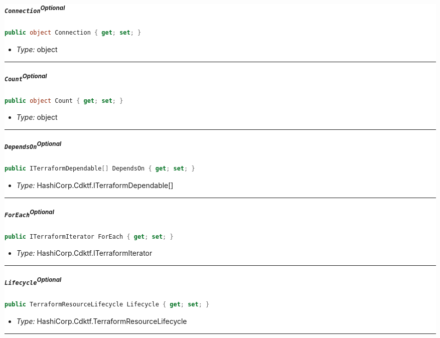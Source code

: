 
##### `Connection`<sup>Optional</sup> <a name="Connection" id="@cdktf/provider-digitalocean.databaseFirewall.DatabaseFirewallConfig.property.connection"></a>

```csharp
public object Connection { get; set; }
```

- *Type:* object

---

##### `Count`<sup>Optional</sup> <a name="Count" id="@cdktf/provider-digitalocean.databaseFirewall.DatabaseFirewallConfig.property.count"></a>

```csharp
public object Count { get; set; }
```

- *Type:* object

---

##### `DependsOn`<sup>Optional</sup> <a name="DependsOn" id="@cdktf/provider-digitalocean.databaseFirewall.DatabaseFirewallConfig.property.dependsOn"></a>

```csharp
public ITerraformDependable[] DependsOn { get; set; }
```

- *Type:* HashiCorp.Cdktf.ITerraformDependable[]

---

##### `ForEach`<sup>Optional</sup> <a name="ForEach" id="@cdktf/provider-digitalocean.databaseFirewall.DatabaseFirewallConfig.property.forEach"></a>

```csharp
public ITerraformIterator ForEach { get; set; }
```

- *Type:* HashiCorp.Cdktf.ITerraformIterator

---

##### `Lifecycle`<sup>Optional</sup> <a name="Lifecycle" id="@cdktf/provider-digitalocean.databaseFirewall.DatabaseFirewallConfig.property.lifecycle"></a>

```csharp
public TerraformResourceLifecycle Lifecycle { get; set; }
```

- *Type:* HashiCorp.Cdktf.TerraformResourceLifecycle

---
